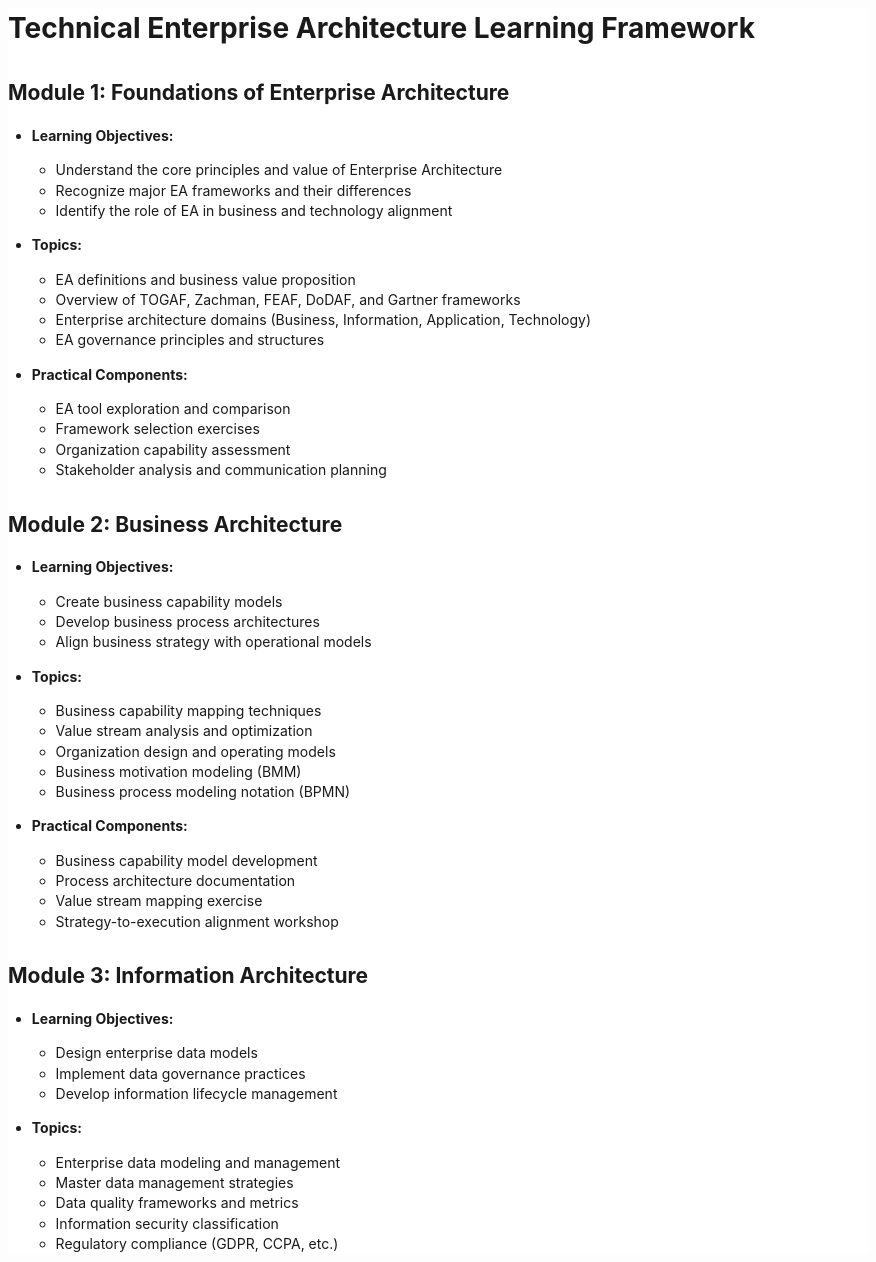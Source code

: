 # Technical Enterprise Architecture Learning Framework

## Module 1: Foundations of Enterprise Architecture
- **Learning Objectives:**
  - Understand the core principles and value of Enterprise Architecture
  - Recognize major EA frameworks and their differences
  - Identify the role of EA in business and technology alignment

- **Topics:**
  - EA definitions and business value proposition
  - Overview of TOGAF, Zachman, FEAF, DoDAF, and Gartner frameworks
  - Enterprise architecture domains (Business, Information, Application, Technology)
  - EA governance principles and structures

- **Practical Components:**
  - EA tool exploration and comparison
  - Framework selection exercises
  - Organization capability assessment
  - Stakeholder analysis and communication planning

## Module 2: Business Architecture
- **Learning Objectives:**
  - Create business capability models
  - Develop business process architectures
  - Align business strategy with operational models

- **Topics:**
  - Business capability mapping techniques
  - Value stream analysis and optimization
  - Organization design and operating models
  - Business motivation modeling (BMM)
  - Business process modeling notation (BPMN)

- **Practical Components:**
  - Business capability model development
  - Process architecture documentation
  - Value stream mapping exercise
  - Strategy-to-execution alignment workshop

## Module 3: Information Architecture
- **Learning Objectives:**
  - Design enterprise data models
  - Implement data governance practices
  - Develop information lifecycle management

- **Topics:**
  - Enterprise data modeling and management
  - Master data management strategies
  - Data quality frameworks and metrics
  - Information security classification
  - Regulatory compliance (GDPR, CCPA, etc.)
